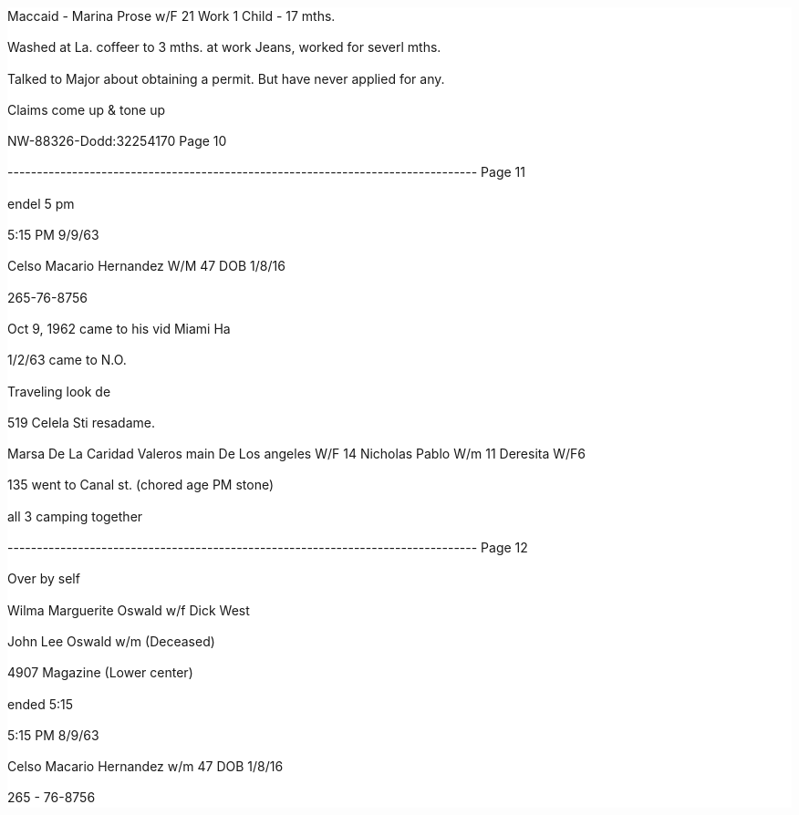 Maccaid - Marina Prose w/F 21 Work
1 Child - 17 mths.

Washed at La. coffeer to 3 mths.
at work Jeans, worked for severl mths.

Talked to Major about obtaining a
permit. But have never applied for any.

Claims come up & tone up

NW-88326-Dodd:32254170 Page 10


-------------------------------------------------------------------------------- Page 11

endel 5 pm

5:15 PM 9/9/63

Celso Macario Hernandez
W/M 47 DOB 1/8/16

265-76-8756

Oct 9, 1962 came to his vid
Miami Ha

1/2/63 came to N.O.

Traveling look de

519 Celela Sti resadame.

Marsa De La Caridad Valeros
main De Los angeles W/F 14
Nicholas Pablo W/m 11
Deresita W/F6

135 went to Canal st. (chored age
PM stone)

all 3 camping together


-------------------------------------------------------------------------------- Page 12

Over by self

Wilma Marguerite Oswald w/f Dick West

John Lee Oswald w/m (Deceased)

4907 Magazine (Lower center)

ended 5:15

5:15 PM 8/9/63

Celso Macario Hernandez
w/m 47 DOB 1/8/16

265 - 76-8756
